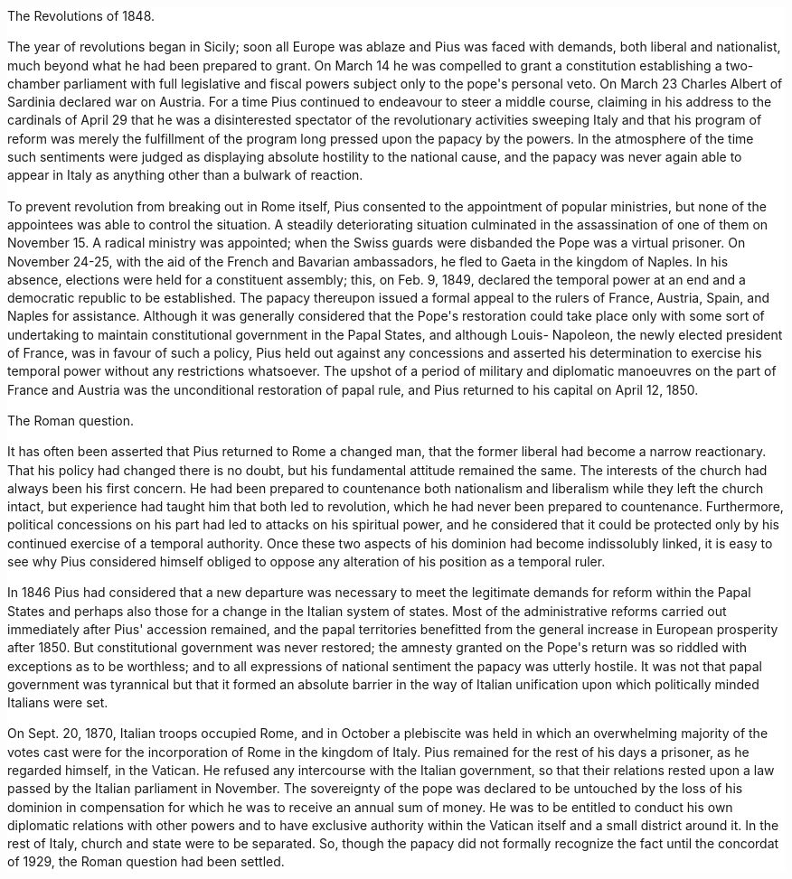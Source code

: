 The Revolutions of 1848.  
  
The year of revolutions began in Sicily; soon all Europe was ablaze and Pius was faced with demands, both liberal and nationalist, much beyond what he had been prepared to grant. On March 14 he was compelled to grant a constitution establishing a two-chamber parliament with full legislative and fiscal powers subject only to the pope's personal veto. On March 23 Charles Albert of Sardinia declared war on Austria. For a time Pius continued to endeavour to steer a middle course, claiming in his address to the cardinals of April 29 that he was a disinterested spectator of the revolutionary activities sweeping Italy and that his program of reform was merely the fulfillment of the program long pressed upon the papacy by the powers. In the atmosphere of the time such sentiments were judged as displaying absolute hostility to the national cause, and the papacy was never again able to appear in Italy as anything other than a bulwark of reaction.  
  
To prevent revolution from breaking out in Rome itself, Pius consented to the appointment of popular ministries, but none of the appointees was able to control the situation. A steadily deteriorating situation culminated in the assassination of one of them on November 15. A radical ministry was appointed; when the Swiss guards were disbanded the Pope was a virtual prisoner. On November 24-25, with the aid of the French and Bavarian ambassadors, he fled to Gaeta in the kingdom of Naples. In his absence, elections were held for a constituent assembly; this, on Feb. 9, 1849, declared the temporal power at an end and a democratic republic to be established. The papacy thereupon issued a formal appeal to the rulers of France, Austria, Spain, and Naples for assistance. Although it was generally considered that the Pope's restoration could take place only with some sort of undertaking to maintain constitutional government in the Papal States, and although Louis- Napoleon, the newly elected president of France, was in favour of such a policy, Pius held out against any concessions and asserted his determination to exercise his temporal power without any restrictions whatsoever. The upshot of a period of military and diplomatic manoeuvres on the part of France and Austria was the unconditional restoration of papal rule, and Pius returned to his capital on April 12, 1850.  
  
The Roman question.  
  
It has often been asserted that Pius returned to Rome a changed man, that the former liberal had become a narrow reactionary. That his policy had changed there is no doubt, but his fundamental attitude remained the same. The interests of the church had always been his first concern. He had been prepared to countenance both nationalism and liberalism while they left the church intact, but experience had taught him that both led to revolution, which he had never been prepared to countenance. Furthermore, political concessions on his part had led to attacks on his spiritual power, and he considered that it could be protected only by his continued exercise of a temporal authority. Once these two aspects of his dominion had become indissolubly linked, it is easy to see why Pius considered himself obliged to oppose any alteration of his position as a temporal ruler.  
  
In 1846 Pius had considered that a new departure was necessary to meet the legitimate demands for reform within the Papal States and perhaps also those for a change in the Italian system of states. Most of the administrative reforms carried out immediately after Pius' accession remained, and the papal territories benefitted from the general increase in European prosperity after 1850. But constitutional government was never restored; the amnesty granted on the Pope's return was so riddled with exceptions as to be worthless; and to all expressions of national sentiment the papacy was utterly hostile. It was not that papal government was tyrannical but that it formed an absolute barrier in the way of Italian unification upon which politically minded Italians were set.  
  
On Sept. 20, 1870, Italian troops occupied Rome, and in October a plebiscite was held in which an overwhelming majority of the votes cast were for the incorporation of Rome in the kingdom of Italy. Pius remained for the rest of his days a prisoner, as he regarded himself, in the Vatican. He refused any intercourse with the Italian government, so that their relations rested upon a law passed by the Italian parliament in November. The sovereignty of the pope was declared to be untouched by the loss of his dominion in compensation for which he was to receive an annual sum of money. He was to be entitled to conduct his own diplomatic relations with other powers and to have exclusive authority within the Vatican itself and a small district around it. In the rest of Italy, church and state were to be separated. So, though the papacy did not formally recognize the fact until the concordat of 1929, the Roman question had been settled.  
  